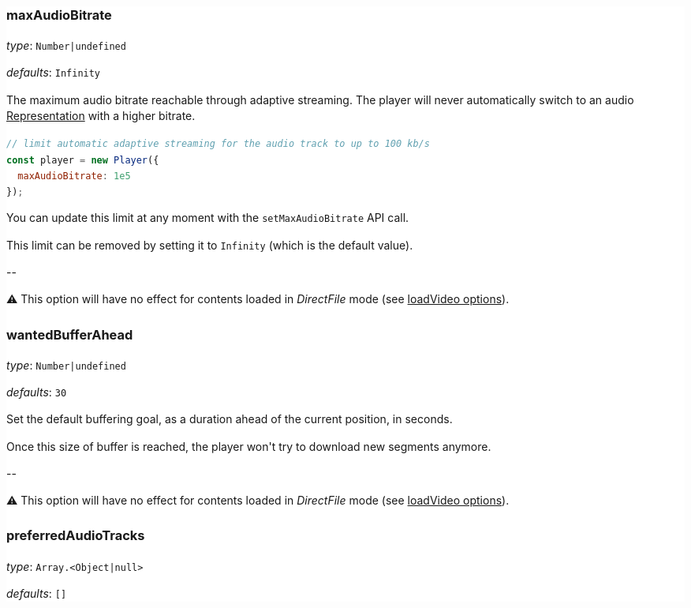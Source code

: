 <a name="prop-maxAudioBitrate"></a>
### maxAudioBitrate ############################################################

_type_: ``Number|undefined``

_defaults_: ``Infinity``

The maximum audio bitrate reachable through adaptive streaming. The player will
never automatically switch to an audio
[Representation](../terms.md#representation) with a higher bitrate.

```js
// limit automatic adaptive streaming for the audio track to up to 100 kb/s
const player = new Player({
  maxAudioBitrate: 1e5
});
```

You can update this limit at any moment with the ``setMaxAudioBitrate`` API
call.

This limit can be removed by setting it to ``Infinity`` (which is the default
value).

--

:warning: This option will have no effect for contents loaded in _DirectFile_
mode (see [loadVideo options](./loadVideo_options.md#prop-transport)).


<a name="prop-wantedBufferAhead"></a>
### wantedBufferAhead ##########################################################

_type_: ``Number|undefined``

_defaults_: ``30``

Set the default buffering goal, as a duration ahead of the current position, in
seconds.

Once this size of buffer is reached, the player won't try to download new
segments anymore.

--

:warning: This option will have no effect for contents loaded in _DirectFile_
mode (see [loadVideo options](./loadVideo_options.md#prop-transport)).


<a name="prop-preferredAudioTracks"></a>
### preferredAudioTracks #######################################################

_type_: ``Array.<Object|null>``

_defaults_: ``[]``
